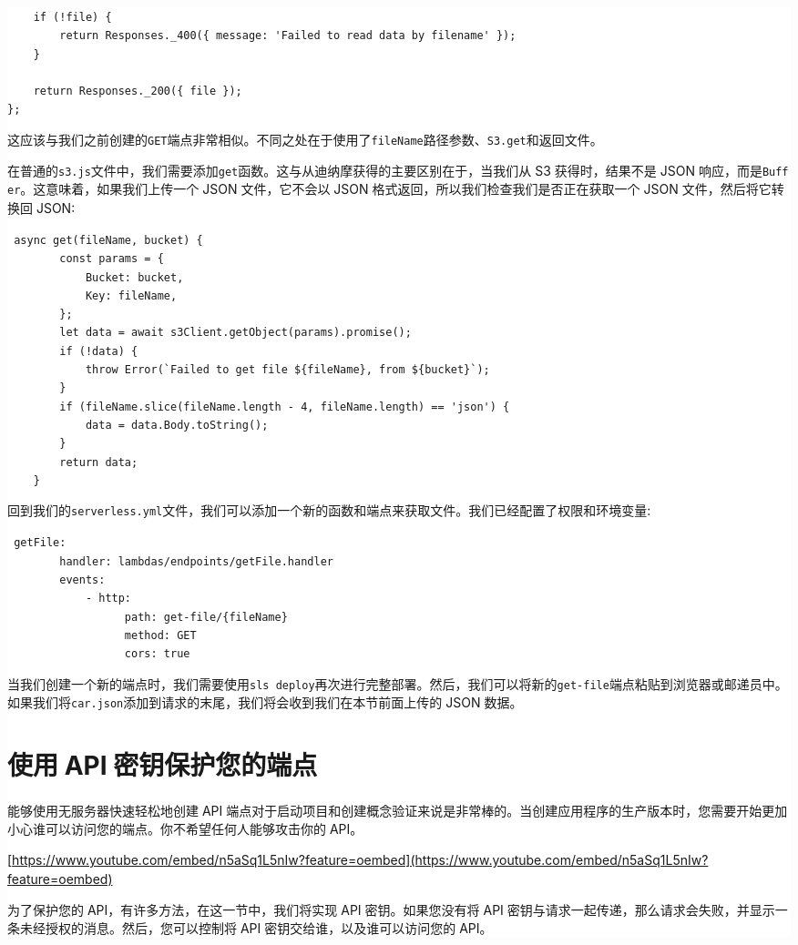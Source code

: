 ```
    if (!file) {
        return Responses._400({ message: 'Failed to read data by filename' });
    }

    return Responses._200({ file });
};
```

这应该与我们之前创建的`GET`端点非常相似。不同之处在于使用了`fileName`路径参数、`S3.get`和返回文件。

在普通的`s3.js`文件中，我们需要添加`get`函数。这与从迪纳摩获得的主要区别在于，当我们从 S3 获得时，结果不是 JSON 响应，而是`Buffer`。这意味着，如果我们上传一个 JSON 文件，它不会以 JSON 格式返回，所以我们检查我们是否正在获取一个 JSON 文件，然后将它转换回 JSON:

```
 async get(fileName, bucket) {
        const params = {
            Bucket: bucket,
            Key: fileName,
        };
        let data = await s3Client.getObject(params).promise();
        if (!data) {
            throw Error(`Failed to get file ${fileName}, from ${bucket}`);
        }
        if (fileName.slice(fileName.length - 4, fileName.length) == 'json') {
            data = data.Body.toString();
        }
        return data;
    } 
```

回到我们的`serverless.yml`文件，我们可以添加一个新的函数和端点来获取文件。我们已经配置了权限和环境变量:

```
 getFile:
        handler: lambdas/endpoints/getFile.handler
        events:
            - http:
                  path: get-file/{fileName}
                  method: GET
                  cors: true
```

当我们创建一个新的端点时，我们需要使用`sls deploy`再次进行完整部署。然后，我们可以将新的`get-file`端点粘贴到浏览器或邮递员中。如果我们将`car.json`添加到请求的末尾，我们将会收到我们在本节前面上传的 JSON 数据。

# ****使用 API 密钥保护您的端点****

能够使用无服务器快速轻松地创建 API 端点对于启动项目和创建概念验证来说是非常棒的。当创建应用程序的生产版本时，您需要开始更加小心谁可以访问您的端点。你不希望任何人能够攻击你的 API。

[https://www.youtube.com/embed/n5aSq1L5nIw?feature=oembed](https://www.youtube.com/embed/n5aSq1L5nIw?feature=oembed)

为了保护您的 API，有许多方法，在这一节中，我们将实现 API 密钥。如果您没有将 API 密钥与请求一起传递，那么请求会失败，并显示一条未经授权的消息。然后，您可以控制将 API 密钥交给谁，以及谁可以访问您的 API。
